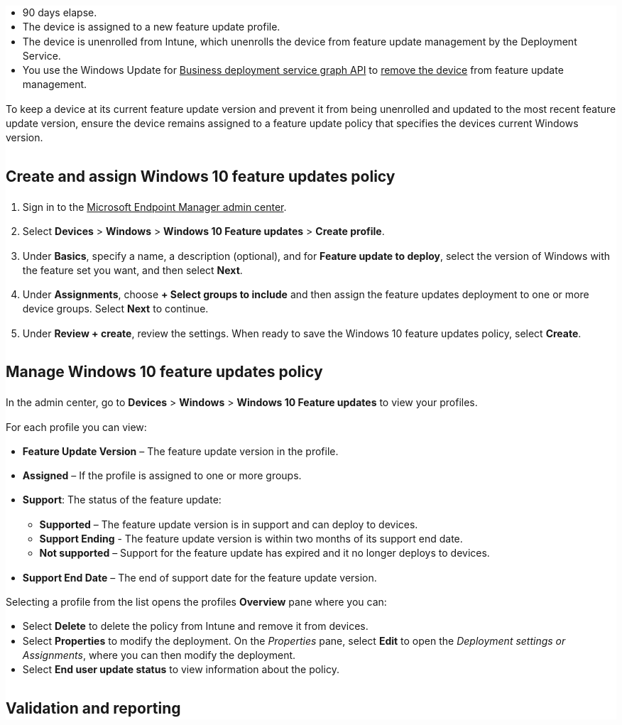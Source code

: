   - 90 days elapse.
  - The device is assigned to a new feature update profile.
  - The device is unenrolled from Intune, which unenrolls the device from feature update management by the Deployment Service.
  - You use the Windows Update for [Business deployment service graph API](/graph/windowsupdates-enroll) to [remove the device](/graph/api/windowsupdates-updatableasset-unenrollassets) from feature update management.

  To keep a device at its current feature update version and prevent it from being unenrolled and updated to the most recent feature update version, ensure the device remains assigned to a feature update policy that specifies the devices current Windows version. 

## Create and assign Windows 10 feature updates policy

1. Sign in to the [Microsoft Endpoint Manager admin center](https://go.microsoft.com/fwlink/?linkid=2109431).

2. Select **Devices** > **Windows** > **Windows 10 Feature updates** > **Create profile**.

3. Under **Basics**, specify a name, a description (optional), and for **Feature update to deploy**, select the version of Windows with the feature set you want, and then select **Next**.

4. Under **Assignments**, choose **+ Select groups to include** and then assign the feature updates deployment to one or more device groups. Select **Next** to continue.

5. Under **Review + create**, review the settings. When ready to save the Windows 10 feature updates policy, select **Create**.  

## Manage Windows 10 feature updates policy

In the admin center, go to **Devices** > **Windows** > **Windows 10 Feature updates** to view your profiles.

For each profile you can view:

- **Feature Update Version** – The feature update version in the profile.

- **Assigned** – If the profile is assigned to one or more groups.

- **Support**: The status of the feature update:
  - **Supported** – The feature update version is in support and can deploy to devices.
  - **Support Ending** - The feature update version is within two months of its support end date.
  - **Not supported** – Support for the feature update has expired and it no longer deploys to devices.

- **Support End Date** – The end of support date for the feature update version.

Selecting a profile from the list opens the profiles **Overview** pane where you can:

- Select **Delete** to delete the policy from Intune and remove it from devices.
- Select **Properties** to modify the deployment.  On the *Properties* pane, select **Edit** to open the *Deployment settings or Assignments*, where you can then modify the deployment.
- Select **End user update status** to view information about the policy.

## Validation and reporting
